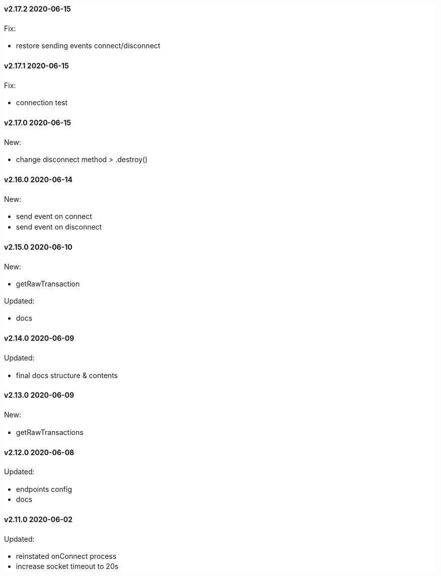 #### v2.17.2 2020-06-15

  Fix:

  - restore sending events connect/disconnect

#### v2.17.1 2020-06-15

  Fix:

  - connection test

#### v2.17.0 2020-06-15

  New:

  - change disconnect method > .destroy()

#### v2.16.0 2020-06-14

  New:

  - send event on connect
  - send event on disconnect

#### v2.15.0 2020-06-10

  New:

  - getRawTransaction

  Updated:

  - docs

#### v2.14.0 2020-06-09

  Updated:

  - final docs structure & contents

#### v2.13.0 2020-06-09

  New:

  - getRawTransactions

#### v2.12.0 2020-06-08

  Updated:

  - endpoints config
  - docs

#### v2.11.0 2020-06-02

  Updated:

  - reinstated onConnect process
  - increase socket timeout to 20s
